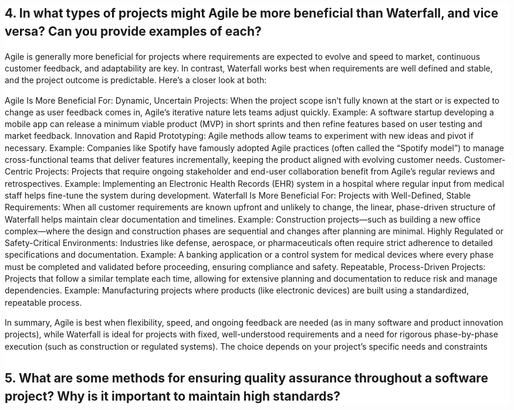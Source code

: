 ## 4. In what types of projects might Agile be more beneficial than Waterfall, and vice versa? Can you provide examples of each?

Agile is generally more beneficial for projects where requirements are expected to evolve and speed to market, continuous customer feedback, and adaptability are key. In contrast, Waterfall works best when requirements are well defined and stable, and the project outcome is predictable. Here’s a closer look at both:

Agile Is More Beneficial For:
Dynamic, Uncertain Projects:
When the project scope isn’t fully known at the start or is expected to change as user feedback comes in, Agile’s iterative nature lets teams adjust quickly.
Example: A software startup developing a mobile app can release a minimum viable product (MVP) in short sprints and then refine features based on user testing and market feedback.
Innovation and Rapid Prototyping:
Agile methods allow teams to experiment with new ideas and pivot if necessary.
Example: Companies like Spotify have famously adopted Agile practices (often called the “Spotify model”) to manage cross-functional teams that deliver features incrementally, keeping the product aligned with evolving customer needs.
Customer-Centric Projects:
Projects that require ongoing stakeholder and end-user collaboration benefit from Agile’s regular reviews and retrospectives.
Example: Implementing an Electronic Health Records (EHR) system in a hospital where regular input from medical staff helps fine-tune the system during development.
Waterfall Is More Beneficial For:
Projects with Well-Defined, Stable Requirements:
When all customer requirements are known upfront and unlikely to change, the linear, phase-driven structure of Waterfall helps maintain clear documentation and timelines.
Example: Construction projects—such as building a new office complex—where the design and construction phases are sequential and changes after planning are minimal.
Highly Regulated or Safety-Critical Environments:
Industries like defense, aerospace, or pharmaceuticals often require strict adherence to detailed specifications and documentation.
Example: A banking application or a control system for medical devices where every phase must be completed and validated before proceeding, ensuring compliance and safety.
Repeatable, Process-Driven Projects:
Projects that follow a similar template each time, allowing for extensive planning and documentation to reduce risk and manage dependencies.
Example: Manufacturing projects where products (like electronic devices) are built using a standardized, repeatable process.

In summary, Agile is best when flexibility, speed, and ongoing feedback are needed (as in many software and product innovation projects), while Waterfall is ideal for projects with fixed, well-understood requirements and a need for rigorous phase-by-phase execution (such as construction or regulated systems). The choice depends on your project’s specific needs and constraints

## 5. What are some methods for ensuring quality assurance throughout a software project? Why is it important to maintain high standards?

